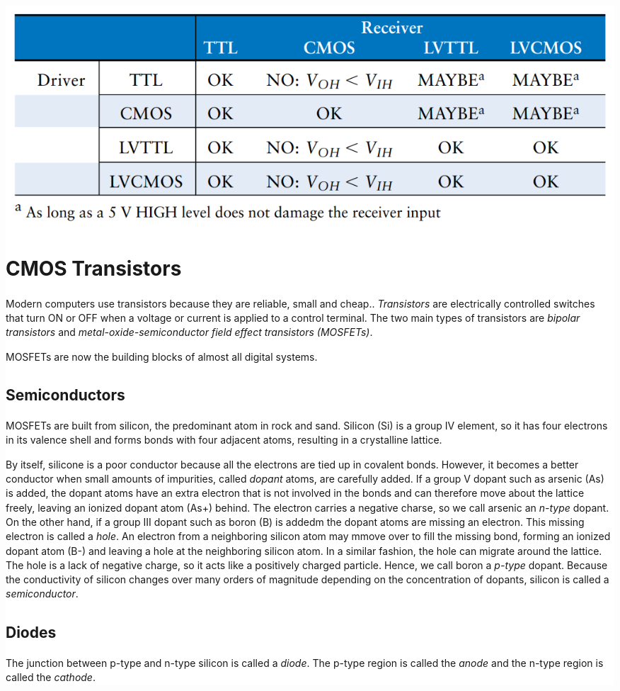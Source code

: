 ![Untitled](Introduction/Untitled%2015.png)

# CMOS Transistors

Modern computers use transistors because they are reliable, small and cheap.. *Transistors* are electrically controlled switches that turn ON or OFF when a voltage or current is applied to a control terminal. The two main types of transistors are *bipolar transistors* and *metal-oxide-semiconductor field effect transistors (MOSFETs)*.

MOSFETs are now the building blocks of almost all digital systems.

## Semiconductors

MOSFETs are built from silicon, the predominant atom in rock and sand. Silicon (Si) is a group IV element, so it has four electrons in its valence shell and forms bonds with four adjacent atoms, resulting in a crystalline lattice.

By itself, silicone is a poor conductor because all the electrons are tied up in covalent bonds. However, it becomes a better conductor when small amounts of impurities, called *dopant* atoms, are carefully added. If a group V dopant such as arsenic (As) is added, the dopant atoms have an extra electron that is not involved in the bonds and can therefore move about the lattice freely, leaving an ionized dopant atom (As+) behind. The electron carries a negative charse, so we call arsenic an *n-type* dopant. On the other hand, if a group III dopant such as boron (B) is addedm the dopant atoms are missing an electron. This missing electron is called a *hole*. An electron from a neighboring silicon atom may mmove over to fill the missing bond, forming an ionized dopant atom (B-) and leaving a hole at the neighboring silicon atom. In a similar fashion, the hole can migrate around the lattice. The hole is a lack of negative charge, so it acts like a positively charged particle. Hence, we call boron a *p-type* dopant. Because the conductivity of silicon changes over many orders of magnitude depending on the concentration of dopants, silicon is called a *semiconductor*.

## Diodes

The junction between p-type and n-type silicon is called a *diode*. The p-type region is called the *anode* and the n-type region is called the *cathode*.
